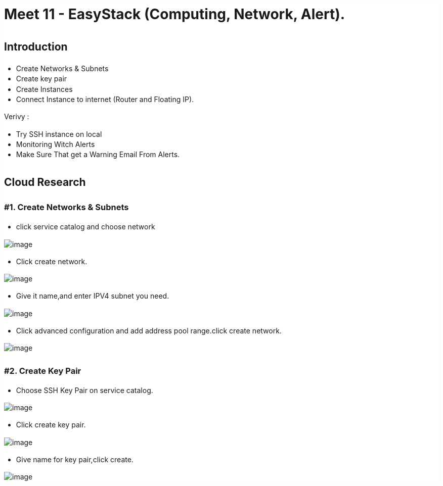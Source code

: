 # Meet 11 - EasyStack (Computing, Network, Alert).


## Introduction


- Create Networks & Subnets
- Create key pair
- Create Instances
- Connect Instance to internet (Router and Floating IP).

Verivy :

- Try SSH instance on local
- Monitoring Witch Alerts
- Make Sure That get a Warning Email From Alerts.


## Cloud Research


### #1. Create Networks & Subnets


- click service catalog and choose network

![image](https://user-images.githubusercontent.com/121140952/236987378-68a33ace-cdc4-4e8e-8a62-ce2e7891eccc.png)

- Click create network.

![image](https://user-images.githubusercontent.com/121140952/236987430-10a2cd39-0505-4316-8de8-d158d38604a3.png)

- Give it name,and enter IPV4 subnet you need.

![image](https://user-images.githubusercontent.com/121140952/236987523-2dfeda32-e889-47fb-a9c4-1695bf47d6c2.png)

- Click advanced configuration and add address pool range.click create network.

![image](https://user-images.githubusercontent.com/121140952/236987619-2d1aa395-180e-4ba4-84eb-1a61cf6a2d6b.png)


### #2. Create Key Pair


- Choose SSH Key Pair on service catalog.

![image](https://user-images.githubusercontent.com/121140952/236987769-10e86e0b-8241-41dd-bbf9-3f101814fafa.png)

- Click create key pair.

![image](https://user-images.githubusercontent.com/121140952/236987871-04e6c301-4531-4940-971b-f2790131b703.png)

- Give name for key pair,click create.

![image](https://user-images.githubusercontent.com/121140952/236987927-42143724-1973-4130-9e0f-e0b9316036f5.png)
